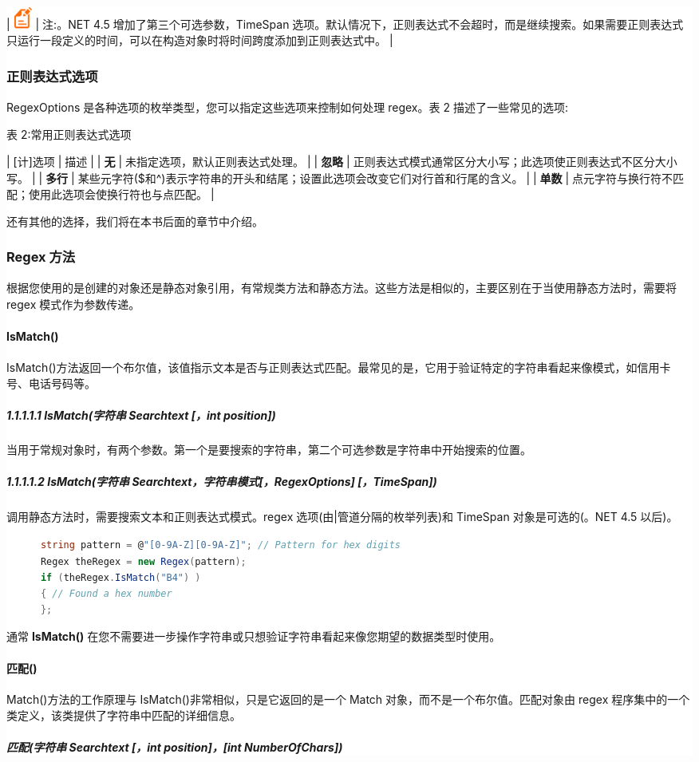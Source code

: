 | ![](img/note.png) | 注:。NET 4.5 增加了第三个可选参数，TimeSpan 选项。默认情况下，正则表达式不会超时，而是继续搜索。如果需要正则表达式只运行一段定义的时间，可以在构造对象时将时间跨度添加到正则表达式中。 |

### 正则表达式选项

RegexOptions 是各种选项的枚举类型，您可以指定这些选项来控制如何处理 regex。表 2 描述了一些常见的选项:

表 2:常用正则表达式选项

| [计]选项 | 描述 |
| **无** | 未指定选项，默认正则表达式处理。 |
| **忽略** | 正则表达式模式通常区分大小写；此选项使正则表达式不区分大小写。 |
| **多行** | 某些元字符($和^)表示字符串的开头和结尾；设置此选项会改变它们对行首和行尾的含义。 |
| **单数** | 点元字符与换行符不匹配；使用此选项会使换行符也与点匹配。 |

还有其他的选择，我们将在本书后面的章节中介绍。

### Regex 方法

根据您使用的是创建的对象还是静态对象引用，有常规类方法和静态方法。这些方法是相似的，主要区别在于当使用静态方法时，需要将 regex 模式作为参数传递。

#### IsMatch()

IsMatch()方法返回一个布尔值，该值指示文本是否与正则表达式匹配。最常见的是，它用于验证特定的字符串看起来像模式，如信用卡号、电话号码等。

##### 1.1.1.1.1 IsMatch(字符串 Searchtext [，int position])

当用于常规对象时，有两个参数。第一个是要搜索的字符串，第二个可选参数是字符串中开始搜索的位置。

##### 1.1.1.1.2 IsMatch(字符串 Searchtext，字符串模式[，RegexOptions] [，TimeSpan])

调用静态方法时，需要搜索文本和正则表达式模式。regex 选项(由|管道分隔的枚举列表)和 TimeSpan 对象是可选的(。NET 4.5 以后)。

```cs
      string pattern = @"[0-9A-Z][0-9A-Z]"; // Pattern for hex digits
      Regex theRegex = new Regex(pattern);
      if (theRegex.IsMatch("B4") )
      { // Found a hex number
      };

```

通常 **IsMatch()** 在您不需要进一步操作字符串或只想验证字符串看起来像您期望的数据类型时使用。

#### 匹配()

Match()方法的工作原理与 IsMatch()非常相似，只是它返回的是一个 Match 对象，而不是一个布尔值。匹配对象由 regex 程序集中的一个类定义，该类提供了字符串中匹配的详细信息。

##### 匹配(字符串 Searchtext [，int position]，[int NumberOfChars])
